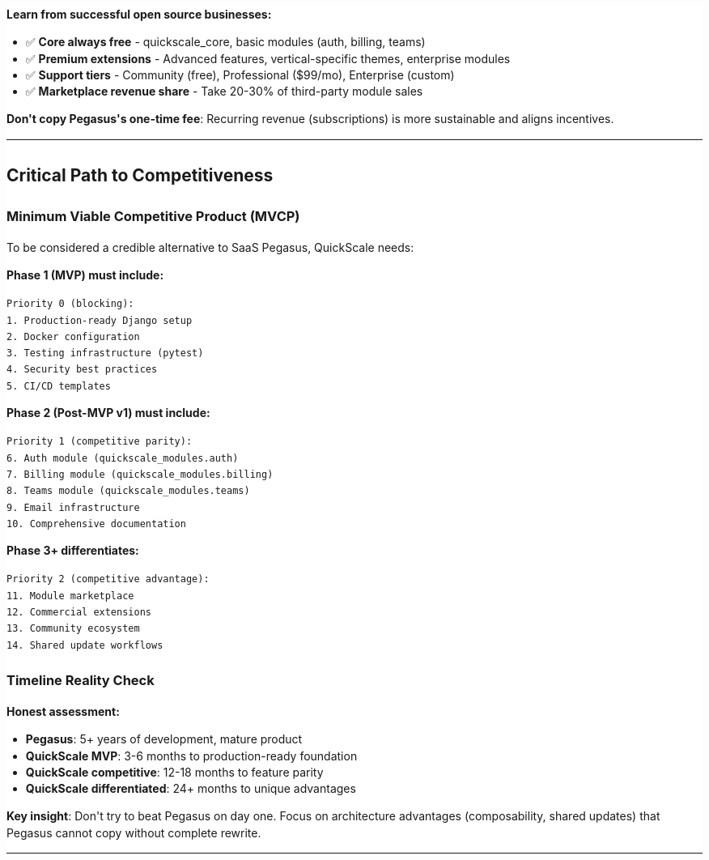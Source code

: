 **Learn from successful open source businesses:**
- ✅ **Core always free** - quickscale_core, basic modules (auth, billing, teams)
- ✅ **Premium extensions** - Advanced features, vertical-specific themes, enterprise modules
- ✅ **Support tiers** - Community (free), Professional ($99/mo), Enterprise (custom)
- ✅ **Marketplace revenue share** - Take 20-30% of third-party module sales

**Don't copy Pegasus's one-time fee**: Recurring revenue (subscriptions) is more sustainable and aligns incentives.

---

## Critical Path to Competitiveness

### Minimum Viable Competitive Product (MVCP)

To be considered a credible alternative to SaaS Pegasus, QuickScale needs:

**Phase 1 (MVP) must include:**
```
Priority 0 (blocking):
1. Production-ready Django setup
2. Docker configuration
3. Testing infrastructure (pytest)
4. Security best practices
5. CI/CD templates
```

**Phase 2 (Post-MVP v1) must include:**
```
Priority 1 (competitive parity):
6. Auth module (quickscale_modules.auth)
7. Billing module (quickscale_modules.billing)
8. Teams module (quickscale_modules.teams)
9. Email infrastructure
10. Comprehensive documentation
```

**Phase 3+ differentiates:**
```
Priority 2 (competitive advantage):
11. Module marketplace
12. Commercial extensions
13. Community ecosystem
14. Shared update workflows
```

### Timeline Reality Check

**Honest assessment:**
- **Pegasus**: 5+ years of development, mature product
- **QuickScale MVP**: 3-6 months to production-ready foundation
- **QuickScale competitive**: 12-18 months to feature parity
- **QuickScale differentiated**: 24+ months to unique advantages

**Key insight**: Don't try to beat Pegasus on day one. Focus on architecture advantages (composability, shared updates) that Pegasus cannot copy without complete rewrite.

---